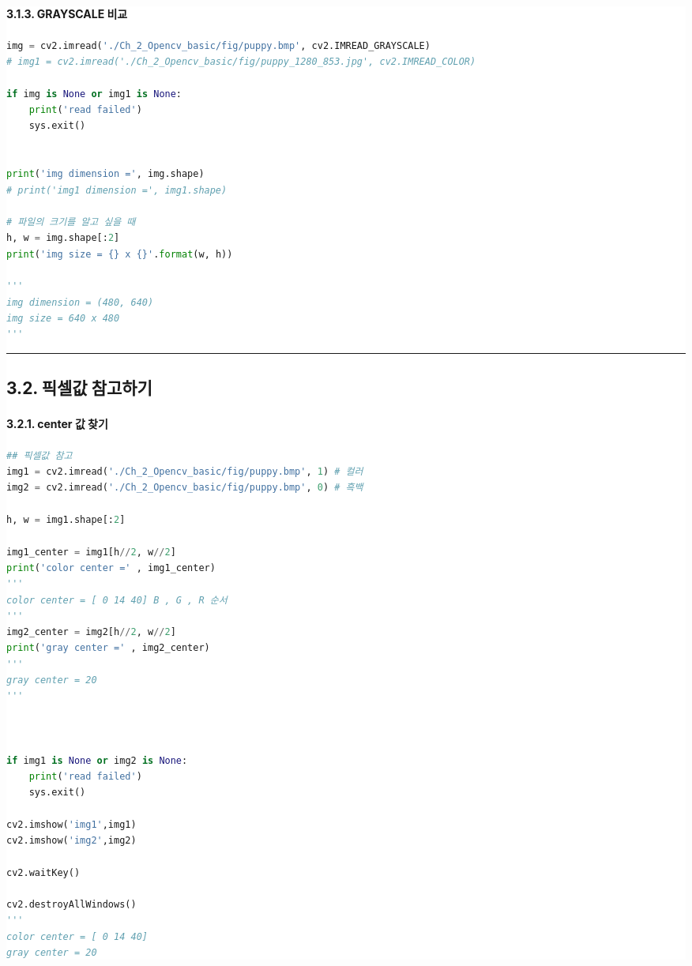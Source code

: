 #### 3.1.3. GRAYSCALE 비교

```python
img = cv2.imread('./Ch_2_Opencv_basic/fig/puppy.bmp', cv2.IMREAD_GRAYSCALE)
# img1 = cv2.imread('./Ch_2_Opencv_basic/fig/puppy_1280_853.jpg', cv2.IMREAD_COLOR)

if img is None or img1 is None:
    print('read failed')
    sys.exit()
    

print('img dimension =', img.shape)
# print('img1 dimension =', img1.shape)

# 파일의 크기를 알고 싶을 때
h, w = img.shape[:2]
print('img size = {} x {}'.format(w, h)) 

'''
img dimension = (480, 640)
img size = 640 x 480
'''
```

---



## 3.2. 픽셀값 참고하기

#### 3.2.1. center 값 찾기

```python
## 픽셀값 참고
img1 = cv2.imread('./Ch_2_Opencv_basic/fig/puppy.bmp', 1) # 컬러
img2 = cv2.imread('./Ch_2_Opencv_basic/fig/puppy.bmp', 0) # 흑백

h, w = img1.shape[:2]

img1_center = img1[h//2, w//2]
print('color center =' , img1_center)
'''
color center = [ 0 14 40] B , G , R 순서
'''
img2_center = img2[h//2, w//2]
print('gray center =' , img2_center)
'''
gray center = 20
'''



if img1 is None or img2 is None:
    print('read failed')
    sys.exit()
    
cv2.imshow('img1',img1)
cv2.imshow('img2',img2)

cv2.waitKey()

cv2.destroyAllWindows()
'''
color center = [ 0 14 40]
gray center = 20
```
